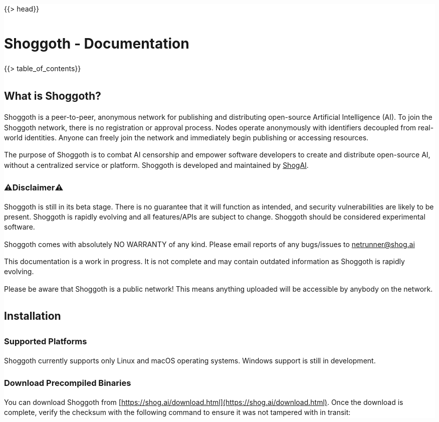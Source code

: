 {{> head}}

<div id="top"></div>

# Shoggoth - Documentation

{{> table_of_contents}}

<div id="what-is-shoggoth"></div>

## What is Shoggoth?

Shoggoth is a peer-to-peer, anonymous network for publishing and distributing open-source Artificial Intelligence (AI).
To join the Shoggoth network, there is no registration or approval process.
Nodes operate anonymously with identifiers decoupled from real-world identities.
Anyone can freely join the network and immediately begin publishing or accessing resources.

The purpose of Shoggoth is to combat AI censorship and empower software developers to create and distribute open-source AI, without a centralized service or platform.
Shoggoth is developed and maintained by [ShogAI](https://shog.ai).

### ⚠️Disclaimer⚠️

Shoggoth is still in its beta stage. There is no guarantee that it will function as intended, and security vulnerabilities are likely to be present.
Shoggoth is rapidly evolving and all features/APIs are subject to change. Shoggoth should be considered experimental software.

Shoggoth comes with absolutely NO WARRANTY of any kind. Please email reports of any bugs/issues to netrunner@shog.ai

This documentation is a work in progress. It is not complete and may contain outdated information as Shoggoth is rapidly evolving.

Please be aware that Shoggoth is a public network! This means anything uploaded will be accessible by anybody on the network.

<div id="installation"></div>

## Installation

### Supported Platforms

Shoggoth currently supports only Linux and macOS operating systems. Windows support is still in development.

<div id="download-precompiled-binaries"></div>

### Download Precompiled Binaries

You can download Shoggoth from [https://shog.ai/download.html](https://shog.ai/download.html).
Once the download is complete, verify the checksum with the following command to ensure it was not tampered with in transit:
